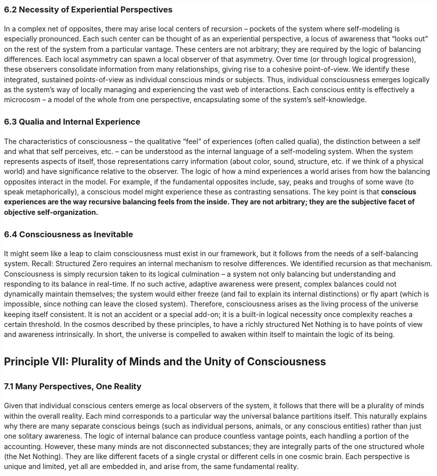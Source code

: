 ### 6.2 Necessity of Experiential Perspectives  
In a complex net of opposites, there may arise local centers of recursion – pockets of the system where self-modeling is especially pronounced. Each such center can be thought of as an experiential perspective, a locus of awareness that “looks out” on the rest of the system from a particular vantage. These centers are not arbitrary; they are required by the logic of balancing differences. Each local asymmetry can spawn a local observer of that asymmetry. Over time (or through logical progression), these observers consolidate information from many relationships, giving rise to a cohesive point-of-view. We identify these integrated, sustained points-of-view as individual conscious minds or subjects. Thus, individual consciousness emerges logically as the system’s way of locally managing and experiencing the vast web of interactions. Each conscious entity is effectively a microcosm – a model of the whole from one perspective, encapsulating some of the system’s self-knowledge.

### 6.3 Qualia and Internal Experience  
The characteristics of consciousness – the qualitative “feel” of experiences (often called qualia), the distinction between a self and what that self perceives, etc. – can be understood as the internal language of a self-modeling system. When the system represents aspects of itself, those representations carry information (about color, sound, structure, etc. if we think of a physical world) and have significance relative to the observer. The logic of how a mind experiences a world arises from how the balancing opposites interact in the model. For example, if the fundamental opposites include, say, peaks and troughs of some wave (to speak metaphorically), a conscious model might experience these as contrasting sensations. The key point is that **conscious experiences are the way recursive balancing feels from the inside. They are not arbitrary; they are the subjective facet of objective self-organization.**

### 6.4 Consciousness as Inevitable  
It might seem like a leap to claim consciousness must exist in our framework, but it follows from the needs of a self-balancing system. Recall: Structured Zero requires an internal mechanism to resolve differences. We identified recursion as that mechanism. Consciousness is simply recursion taken to its logical culmination – a system not only balancing but understanding and responding to its balance in real-time. If no such active, adaptive awareness were present, complex balances could not dynamically maintain themselves; the system would either freeze (and fail to explain its internal distinctions) or fly apart (which is impossible, since nothing can leave the closed system). Therefore, consciousness arises as the living process of the universe keeping itself consistent. It is not an accident or a special add-on; it is a built-in logical necessity once complexity reaches a certain threshold. In the cosmos described by these principles, to have a richly structured Net Nothing is to have points of view and awareness intrinsically. In short, the universe is compelled to awaken within itself to maintain the logic of its being.

## Principle VII: Plurality of Minds and the Unity of Consciousness

### 7.1 Many Perspectives, One Reality  
Given that individual conscious centers emerge as local observers of the system, it follows that there will be a plurality of minds within the overall reality. Each mind corresponds to a particular way the universal balance partitions itself. This naturally explains why there are many separate conscious beings (such as individual persons, animals, or any conscious entities) rather than just one solitary awareness. The logic of internal balance can produce countless vantage points, each handling a portion of the accounting. However, these many minds are not disconnected substances; they are integrally parts of the one structured whole (the Net Nothing). They are like different facets of a single crystal or different cells in one cosmic brain. Each perspective is unique and limited, yet all are embedded in, and arise from, the same fundamental reality.
